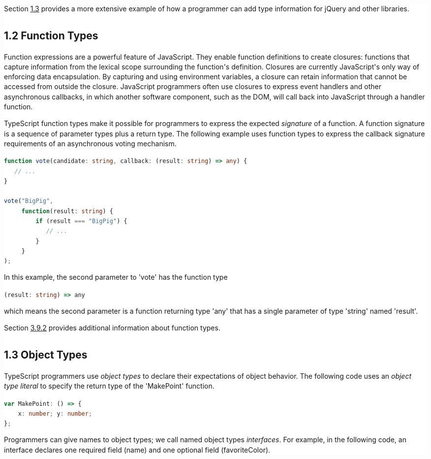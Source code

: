 Section [1.3](#1.3) provides a more extensive example of how a programmer can add type information for jQuery and other libraries.

## <a name="1.2"/>1.2 Function Types

Function expressions are a powerful feature of JavaScript. They enable function definitions to create closures: functions that capture information from the lexical scope surrounding the function's definition. Closures are currently JavaScript's only way of enforcing data encapsulation. By capturing and using environment variables, a closure can retain information that cannot be accessed from outside the closure. JavaScript programmers often use closures to express event handlers and other asynchronous callbacks, in which another software component, such as the DOM, will call back into JavaScript through a handler function.

TypeScript function types make it possible for programmers to express the expected *signature* of a function. A function signature is a sequence of parameter types plus a return type. The following example uses function types to express the callback signature requirements of an asynchronous voting mechanism.

```TypeScript
function vote(candidate: string, callback: (result: string) => any) {  
   // ...  
}

vote("BigPig",  
     function(result: string) {  
         if (result === "BigPig") {  
            // ...  
         }  
     }  
);
```

In this example, the second parameter to 'vote' has the function type

```TypeScript
(result: string) => any
```

which means the second parameter is a function returning type 'any' that has a single parameter of type 'string' named 'result'.

Section [3.9.2](#3.9.2) provides additional information about function types.

## <a name="1.3"/>1.3 Object Types

TypeScript programmers use *object types* to declare their expectations of object behavior. The following code uses an *object type literal* to specify the return type of the 'MakePoint' function.

```TypeScript
var MakePoint: () => {  
    x: number; y: number;  
};
```

Programmers can give names to object types; we call named object types *interfaces*. For example, in the following code, an interface declares one required field (name) and one optional field (favoriteColor).
